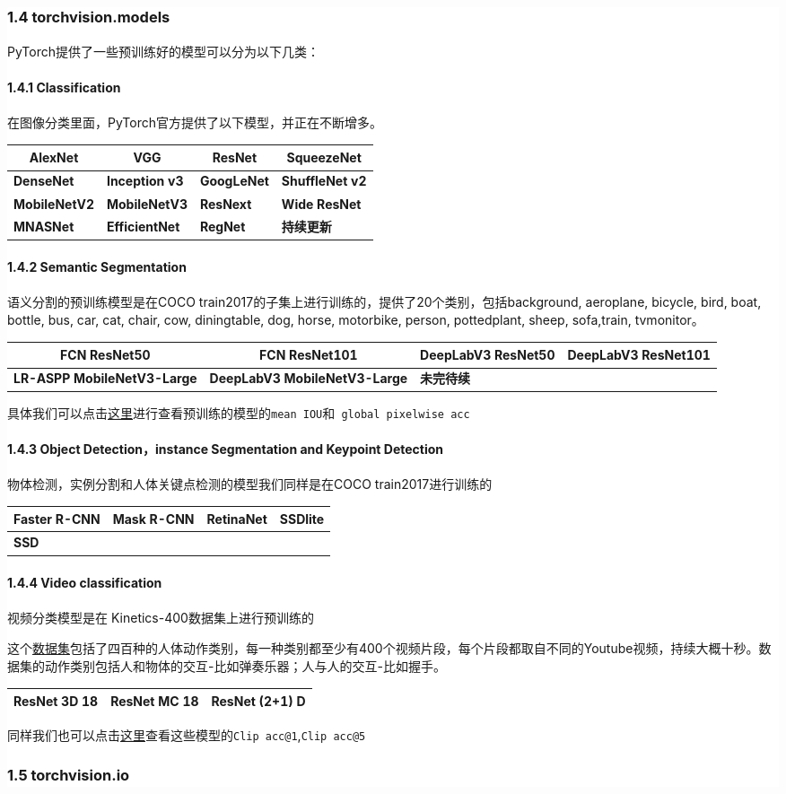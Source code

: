 ### 1.4 torchvision.models

PyTorch提供了一些预训练好的模型可以分为以下几类：

#### 1.4.1 Classification

在图像分类里面，PyTorch官方提供了以下模型，并正在不断增多。

| AlexNet         | VGG              | ResNet        | SqueezeNet        |
| --------------- | ---------------- | ------------- | ----------------- |
| **DenseNet**    | **Inception v3** | **GoogLeNet** | **ShuffleNet v2** |
| **MobileNetV2** | **MobileNetV3**  | **ResNext**   | **Wide ResNet**   |
| **MNASNet**     | **EfficientNet** | **RegNet**    | **持续更新**      |



#### 1.4.2 Semantic Segmentation

语义分割的预训练模型是在COCO train2017的子集上进行训练的，提供了20个类别，包括background, aeroplane, bicycle, bird, boat, bottle, bus, car, cat, chair, cow, diningtable, dog, horse, motorbike, person, pottedplant, sheep, sofa,train, tvmonitor。

| **FCN ResNet50**              | **FCN ResNet101**               | **DeepLabV3 ResNet50** | **DeepLabV3 ResNet101** |
| ----------------------------- | ------------------------------- | ---------------------- | ----------------------- |
| **LR-ASPP MobileNetV3-Large** | **DeepLabV3 MobileNetV3-Large** | **未完待续**           |                         |

具体我们可以点击[这里](https://pytorch.org/vision/stable/models.html#semantic-segmentation)进行查看预训练的模型的`mean IOU`和` global pixelwise acc`



#### 1.4.3 Object Detection，instance Segmentation and Keypoint Detection

物体检测，实例分割和人体关键点检测的模型我们同样是在COCO train2017进行训练的

| **Faster R-CNN** | **Mask R-CNN** | **RetinaNet** | **SSDlite** |
| ---------------- | -------------- | ------------- | ----------- |
| **SSD**          |                |               |             |



#### 1.4.4 Video classification

视频分类模型是在 Kinetics-400数据集上进行预训练的

这个[数据集](https://so.csdn.net/so/search?q=数据集&spm=1001.2101.3001.7020)包括了四百种的人体动作类别，每一种类别都至少有400个视频片段，每个片段都取自不同的Youtube视频，持续大概十秒。数据集的动作类别包括人和物体的交互-比如弹奏乐器；人与人的交互-比如握手。

| **ResNet 3D 18** | **ResNet MC 18** | **ResNet (2+1) D** |
| ---------------- | ---------------- | ------------------ |

同样我们也可以点击[这里](https://pytorch.org/vision/stable/models.html#video-classification)查看这些模型的`Clip acc@1`,`Clip acc@5`

### 1.5 torchvision.io
